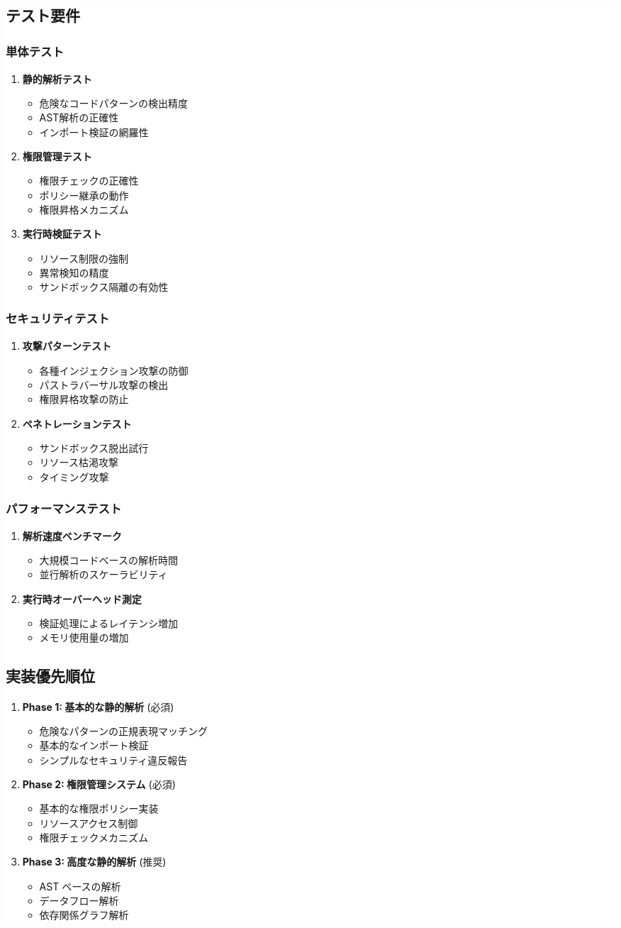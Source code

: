 ## テスト要件

### 単体テスト
1. **静的解析テスト**
   - 危険なコードパターンの検出精度
   - AST解析の正確性
   - インポート検証の網羅性

2. **権限管理テスト**
   - 権限チェックの正確性
   - ポリシー継承の動作
   - 権限昇格メカニズム

3. **実行時検証テスト**
   - リソース制限の強制
   - 異常検知の精度
   - サンドボックス隔離の有効性

### セキュリティテスト
1. **攻撃パターンテスト**
   - 各種インジェクション攻撃の防御
   - パストラバーサル攻撃の検出
   - 権限昇格攻撃の防止

2. **ペネトレーションテスト**
   - サンドボックス脱出試行
   - リソース枯渇攻撃
   - タイミング攻撃

### パフォーマンステスト
1. **解析速度ベンチマーク**
   - 大規模コードベースの解析時間
   - 並行解析のスケーラビリティ

2. **実行時オーバーヘッド測定**
   - 検証処理によるレイテンシ増加
   - メモリ使用量の増加

## 実装優先順位

1. **Phase 1: 基本的な静的解析** (必須)
   - 危険なパターンの正規表現マッチング
   - 基本的なインポート検証
   - シンプルなセキュリティ違反報告

2. **Phase 2: 権限管理システム** (必須)
   - 基本的な権限ポリシー実装
   - リソースアクセス制御
   - 権限チェックメカニズム

3. **Phase 3: 高度な静的解析** (推奨)
   - AST ベースの解析
   - データフロー解析
   - 依存関係グラフ解析
